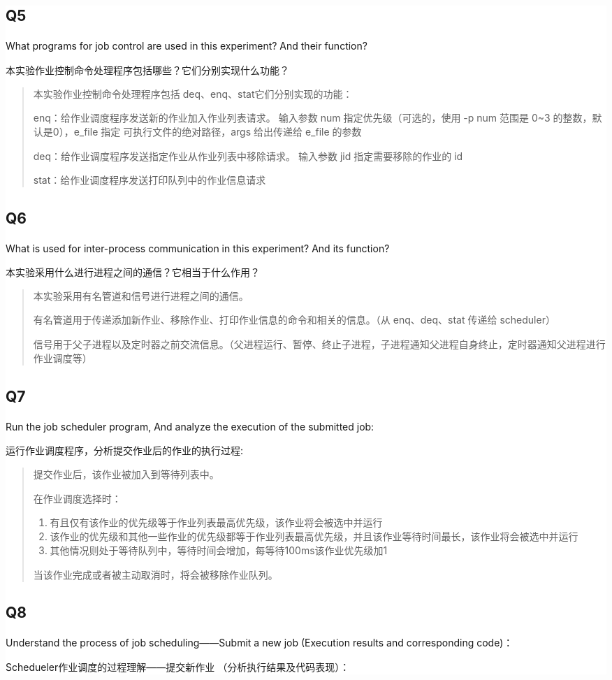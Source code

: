 

## Q5

What programs for job control are used in this experiment? And their function?

本实验作业控制命令处理程序包括哪些？它们分别实现什么功能？

>   本实验作业控制命令处理程序包括 deq、enq、stat它们分别实现的功能：
>
>   enq：给作业调度程序发送新的作业加入作业列表请求。 输入参数 num 指定优先级（可选的，使用 -p num 范围是 0~3 的整数，默认是0），e_file 指定 可执行文件的绝对路径，args 给出传递给 e_file 的参数
>
>   deq：给作业调度程序发送指定作业从作业列表中移除请求。 输入参数 jid 指定需要移除的作业的 id
>
>   stat：给作业调度程序发送打印队列中的作业信息请求



## Q6

What is used for inter-process communication in this experiment? And its function?

本实验采用什么进行进程之间的通信？它相当于什么作用？

>   本实验采用有名管道和信号进行进程之间的通信。
>
>   有名管道用于传递添加新作业、移除作业、打印作业信息的命令和相关的信息。（从 enq、deq、stat 传递给 scheduler）
>
>   信号用于父子进程以及定时器之前交流信息。（父进程运行、暂停、终止子进程，子进程通知父进程自身终止，定时器通知父进程进行作业调度等）



## Q7

Run the job scheduler program, And analyze the execution of the submitted job:

运行作业调度程序，分析提交作业后的作业的执行过程:

>   提交作业后，该作业被加入到等待列表中。
>
>   在作业调度选择时：
>
>   1.  有且仅有该作业的优先级等于作业列表最高优先级，该作业将会被选中并运行
>   2.  该作业的优先级和其他一些作业的优先级都等于作业列表最高优先级，并且该作业等待时间最长，该作业将会被选中并运行
>   3.  其他情况则处于等待队列中，等待时间会增加，每等待100ms该作业优先级加1
>
>   当该作业完成或者被主动取消时，将会被移除作业队列。



## Q8

Understand the process of job scheduling——Submit a new job (Execution results and corresponding code)：

Schedueler作业调度的过程理解——提交新作业 （分析执行结果及代码表现）：

